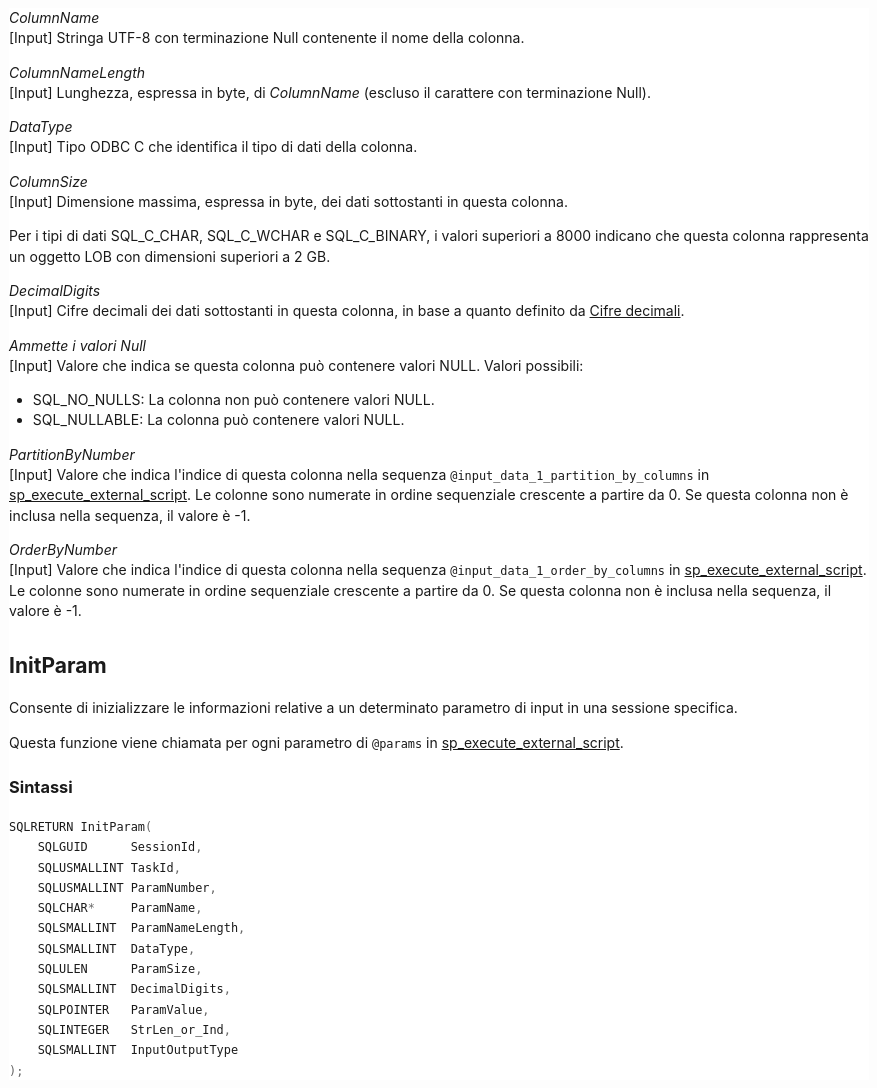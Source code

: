 *ColumnName*  
\[Input\] Stringa UTF-8 con terminazione Null contenente il nome della colonna.

*ColumnNameLength*  
\[Input\] Lunghezza, espressa in byte, di *ColumnName* (escluso il carattere con terminazione Null).

*DataType*  
\[Input\] Tipo ODBC C che identifica il tipo di dati della colonna.

*ColumnSize*  
\[Input\] Dimensione massima, espressa in byte, dei dati sottostanti in questa colonna.

Per i tipi di dati SQL_C_CHAR, SQL_C_WCHAR e SQL_C_BINARY, i valori superiori a 8000 indicano che questa colonna rappresenta un oggetto LOB con dimensioni superiori a 2 GB.

*DecimalDigits*  
\[Input\] Cifre decimali dei dati sottostanti in questa colonna, in base a quanto definito da [Cifre decimali](../../odbc/reference/appendixes/decimal-digits.md).

*Ammette i valori Null*  
\[Input\] Valore che indica se questa colonna può contenere valori NULL. Valori possibili:

- SQL_NO_NULLS: La colonna non può contenere valori NULL.
- SQL_NULLABLE: La colonna può contenere valori NULL.

*PartitionByNumber*  
\[Input\] Valore che indica l'indice di questa colonna nella sequenza `@input_data_1_partition_by_columns` in [sp_execute_external_script](../../relational-databases/system-stored-procedures/sp-execute-external-script-transact-sql.md). Le colonne sono numerate in ordine sequenziale crescente a partire da 0. Se questa colonna non è inclusa nella sequenza, il valore è -1.

*OrderByNumber*  
\[Input\] Valore che indica l'indice di questa colonna nella sequenza `@input_data_1_order_by_columns` in [sp_execute_external_script](../../relational-databases/system-stored-procedures/sp-execute-external-script-transact-sql.md). Le colonne sono numerate in ordine sequenziale crescente a partire da 0. Se questa colonna non è inclusa nella sequenza, il valore è -1.

## <a name="initparam"></a>InitParam

Consente di inizializzare le informazioni relative a un determinato parametro di input in una sessione specifica.

Questa funzione viene chiamata per ogni parametro di `@params` in [sp_execute_external_script](../../relational-databases/system-stored-procedures/sp-execute-external-script-transact-sql.md).

### <a name="syntax"></a>Sintassi

```cpp
SQLRETURN InitParam(
    SQLGUID      SessionId,
    SQLUSMALLINT TaskId,
    SQLUSMALLINT ParamNumber,
    SQLCHAR*     ParamName,
    SQLSMALLINT  ParamNameLength,
    SQLSMALLINT  DataType,
    SQLULEN      ParamSize,
    SQLSMALLINT  DecimalDigits,
    SQLPOINTER   ParamValue,
    SQLINTEGER   StrLen_or_Ind,
    SQLSMALLINT  InputOutputType
);
```
